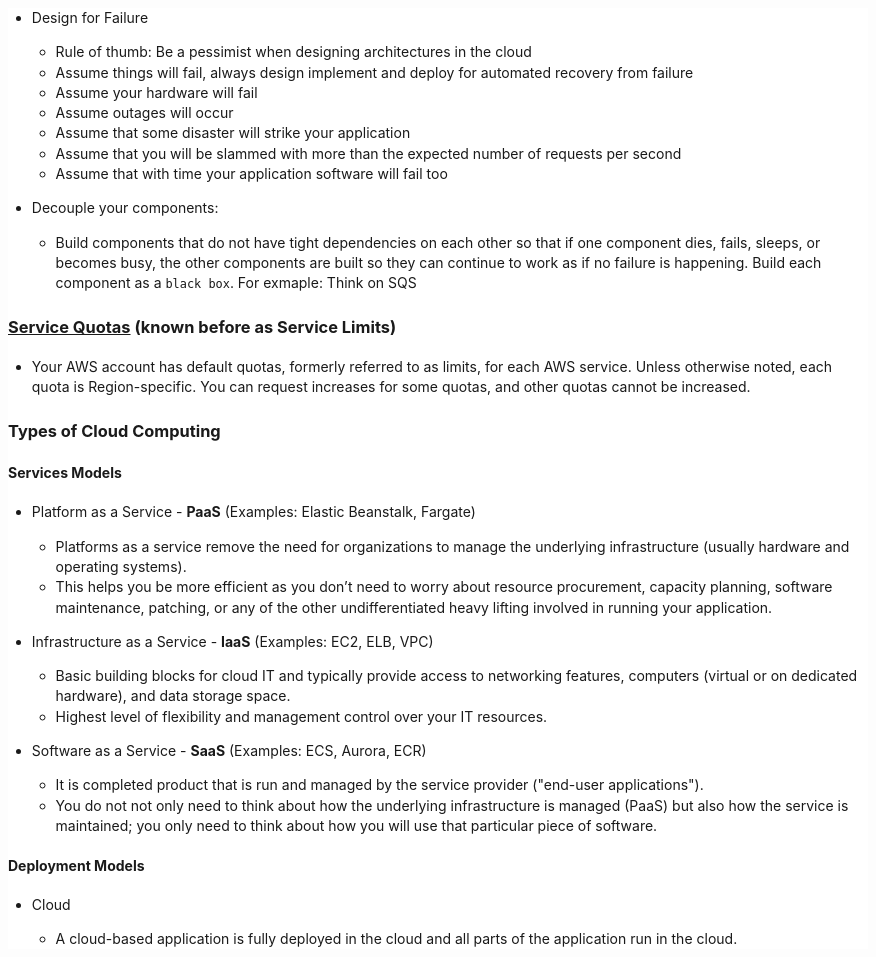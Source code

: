 - Design for Failure

  - Rule of thumb: Be a pessimist when designing architectures in the cloud
  - Assume things will fail, always design implement and deploy for automated recovery from failure
  - Assume your hardware will fail
  - Assume outages will occur
  - Assume that some disaster will strike your application
  - Assume that you will be slammed with more than the expected number of requests per second
  - Assume that with time your application software will fail too

- Decouple your components:

  - Build components that do not have tight dependencies on each other so that if one component dies, fails, sleeps, or becomes busy, the other components are built so they can continue to work as if no failure is happening. Build each component as a `black box`. For exmaple: Think on SQS

### [Service Quotas](https://docs.aws.amazon.com/general/latest/gr/aws_service_limits.html) (known before as Service Limits)

- Your AWS account has default quotas, formerly referred to as limits, for each AWS service. Unless otherwise noted, each quota is Region-specific. You can request increases for some quotas, and other quotas cannot be increased.

### Types of Cloud Computing

#### Services Models

- Platform as a Service - **PaaS** (Examples: Elastic Beanstalk, Fargate)

  - Platforms as a service remove the need for organizations to manage the underlying infrastructure (usually hardware and operating systems).
  - This helps you be more efficient as you don’t need to worry about resource procurement, capacity planning, software maintenance, patching, or any of the other undifferentiated heavy lifting involved in running your application.

- Infrastructure as a Service - **IaaS** (Examples: EC2, ELB, VPC)

  - Basic building blocks for cloud IT and typically provide access to networking features, computers (virtual or on dedicated hardware), and data storage space.
  - Highest level of flexibility and management control over your IT resources.

- Software as a Service - **SaaS** (Examples: ECS, Aurora, ECR)

  - It is completed product that is run and managed by the service provider ("end-user applications").
  - You do not not only need to think about how the underlying infrastructure is managed (PaaS) but also how the service is maintained; you only need to think about how you will use that particular piece of software.

#### Deployment Models

- Cloud

  - A cloud-based application is fully deployed in the cloud and all parts of the application run in the cloud.
